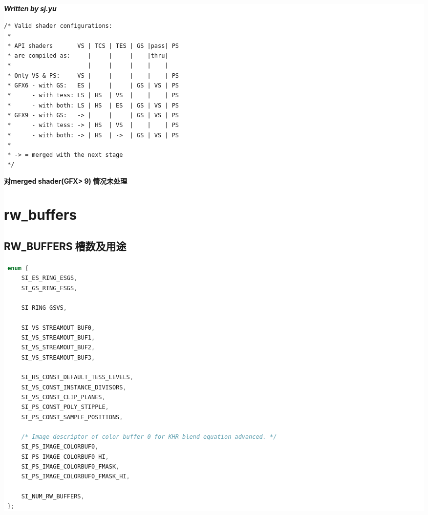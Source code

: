 ***Written by sj.yu***



```
/* Valid shader configurations:
 *
 * API shaders       VS | TCS | TES | GS |pass| PS
 * are compiled as:     |     |     |    |thru|
 *                      |     |     |    |    |
 * Only VS & PS:     VS |     |     |    |    | PS
 * GFX6 - with GS:   ES |     |     | GS | VS | PS
 *      - with tess: LS | HS  | VS  |    |    | PS
 *      - with both: LS | HS  | ES  | GS | VS | PS
 * GFX9 - with GS:   -> |     |     | GS | VS | PS
 *      - with tess: -> | HS  | VS  |    |    | PS
 *      - with both: -> | HS  | ->  | GS | VS | PS
 *
 * -> = merged with the next stage
 */

```
**对merged shader(GFX> 9) 情况未处理**


#  rw_buffers

##  RW_BUFFERS 槽数及用途

```c /* Private read-write buffer slots. */                                                  
 enum {                                                                                  
     SI_ES_RING_ESGS,                                                                    
     SI_GS_RING_ESGS,                                                                    
                                                                                         
     SI_RING_GSVS,                                                                       
                                                                                         
     SI_VS_STREAMOUT_BUF0,                                                               
     SI_VS_STREAMOUT_BUF1,                                                               
     SI_VS_STREAMOUT_BUF2,                                                               
     SI_VS_STREAMOUT_BUF3,                                                               
                                                                                         
     SI_HS_CONST_DEFAULT_TESS_LEVELS,                                                    
     SI_VS_CONST_INSTANCE_DIVISORS,                                                      
     SI_VS_CONST_CLIP_PLANES,                                                            
     SI_PS_CONST_POLY_STIPPLE,                                                           
     SI_PS_CONST_SAMPLE_POSITIONS,                                                       
                                                                                         
     /* Image descriptor of color buffer 0 for KHR_blend_equation_advanced. */           
     SI_PS_IMAGE_COLORBUF0,                                                              
     SI_PS_IMAGE_COLORBUF0_HI,                                                           
     SI_PS_IMAGE_COLORBUF0_FMASK,                                                        
     SI_PS_IMAGE_COLORBUF0_FMASK_HI,                                                     
                                                                                         
     SI_NUM_RW_BUFFERS,                                                                  
 };                      
```
